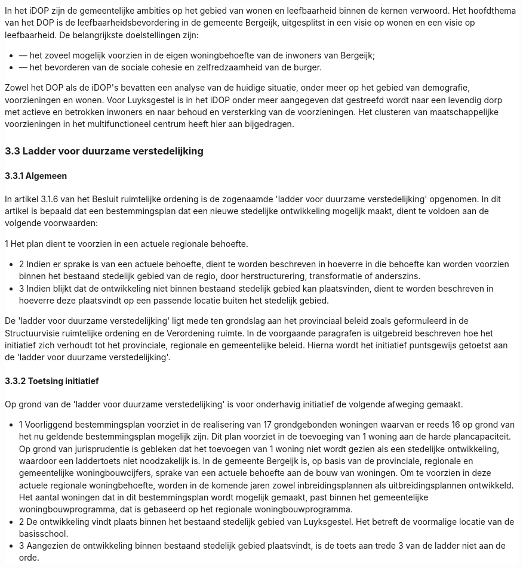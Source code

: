 In het iDOP zijn de gemeentelijke ambities op het gebied van wonen en leefbaarheid binnen de kernen verwoord. Het hoofdthema van het DOP is de leefbaarheidsbevordering in de gemeente Bergeijk, uitgesplitst in een visie op wonen en een visie op leefbaarheid. De belangrijkste doelstellingen zijn:

- ― het zoveel mogelijk voorzien in de eigen woningbehoefte van de inwoners van Bergeijk;
- ― het bevorderen van de sociale cohesie en zelfredzaamheid van de burger.

Zowel het DOP als de iDOP's bevatten een analyse van de huidige situatie, onder meer op het gebied van demografie, voorzieningen en wonen. Voor Luyksgestel is in het iDOP onder meer aangegeven dat gestreefd wordt naar een levendig dorp met actieve en betrokken inwoners en naar behoud en versterking van de voorzieningen. Het clusteren van maatschappelijke voorzieningen in het multifunctioneel centrum heeft hier aan bijgedragen.

### <span id="page-18-0"></span>3.3 Ladder voor duurzame verstedelijking

#### 3.3.1 Algemeen

In artikel 3.1.6 van het Besluit ruimtelijke ordening is de zogenaamde 'ladder voor duurzame verstedelijking' opgenomen. In dit artikel is bepaald dat een bestemmingsplan dat een nieuwe stedelijke ontwikkeling mogelijk maakt, dient te voldoen aan de volgende voorwaarden:

1 Het plan dient te voorzien in een actuele regionale behoefte.

- 2 Indien er sprake is van een actuele behoefte, dient te worden beschreven in hoeverre in die behoefte kan worden voorzien binnen het bestaand stedelijk gebied van de regio, door herstructurering, transformatie of anderszins.
- 3 Indien blijkt dat de ontwikkeling niet binnen bestaand stedelijk gebied kan plaatsvinden, dient te worden beschreven in hoeverre deze plaatsvindt op een passende locatie buiten het stedelijk gebied.

De 'ladder voor duurzame verstedelijking' ligt mede ten grondslag aan het provinciaal beleid zoals geformuleerd in de Structuurvisie ruimtelijke ordening en de Verordening ruimte. In de voorgaande paragrafen is uitgebreid beschreven hoe het initiatief zich verhoudt tot het provinciale, regionale en gemeentelijke beleid. Hierna wordt het initiatief puntsgewijs getoetst aan de 'ladder voor duurzame verstedelijking'.

#### 3.3.2 Toetsing initiatief

Op grond van de 'ladder voor duurzame verstedelijking' is voor onderhavig initiatief de volgende afweging gemaakt.

- 1 Voorliggend bestemmingsplan voorziet in de realisering van 17 grondgebonden woningen waarvan er reeds 16 op grond van het nu geldende bestemmingsplan mogelijk zijn. Dit plan voorziet in de toevoeging van 1 woning aan de harde plancapaciteit. Op grond van jurisprudentie is gebleken dat het toevoegen van 1 woning niet wordt gezien als een stedelijke ontwikkeling, waardoor een laddertoets niet noodzakelijk is. In de gemeente Bergeijk is, op basis van de provinciale, regionale en gemeentelijke woningbouwcijfers, sprake van een actuele behoefte aan de bouw van woningen. Om te voorzien in deze actuele regionale woningbehoefte, worden in de komende jaren zowel inbreidingsplannen als uitbreidingsplannen ontwikkeld. Het aantal woningen dat in dit bestemmingsplan wordt mogelijk gemaakt, past binnen het gemeentelijke woningbouwprogramma, dat is gebaseerd op het regionale woningbouwprogramma.
- 2 De ontwikkeling vindt plaats binnen het bestaand stedelijk gebied van Luyksgestel. Het betreft de voormalige locatie van de basisschool.
- 3 Aangezien de ontwikkeling binnen bestaand stedelijk gebied plaatsvindt, is de toets aan trede 3 van de ladder niet aan de orde.
